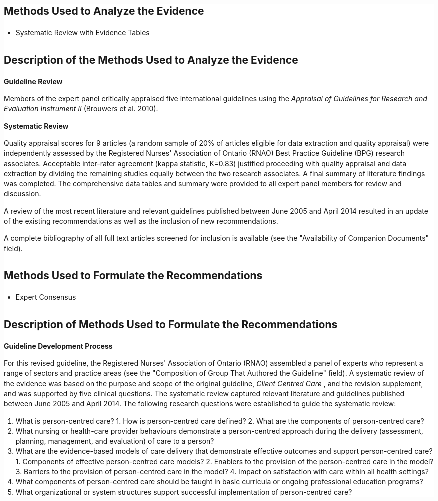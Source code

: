 ## Methods Used to Analyze the Evidence

- Systematic Review with Evidence Tables

## Description of the Methods Used to Analyze the Evidence



 **Guideline Review**

Members of the expert panel critically appraised five international guidelines using the _Appraisal of Guidelines for Research and Evaluation Instrument II_ (Brouwers et al. 2010).

**Systematic Review**

Quality appraisal scores for 9 articles (a random sample of 20% of articles eligible for data extraction and quality appraisal) were independently assessed by the Registered Nurses' Association of Ontario (RNAO) Best Practice Guideline (BPG) research associates. Acceptable inter-rater agreement (kappa statistic, K=0.83) justified proceeding with quality appraisal and data extraction by dividing the remaining studies equally between the two research associates. A final summary of literature findings was completed. The comprehensive data tables and summary were provided to all expert panel members for review and discussion.

A review of the most recent literature and relevant guidelines published between June 2005 and April 2014 resulted in an update of the existing recommendations as well as the inclusion of new recommendations.

A complete bibliography of all full text articles screened for inclusion is available (see the "Availability of Companion Documents" field).

## Methods Used to Formulate the Recommendations

- Expert Consensus

## Description of Methods Used to Formulate the Recommendations



 **Guideline Development Process**

For this revised guideline, the Registered Nurses' Association of Ontario (RNAO) assembled a panel of experts who represent a range of sectors and practice areas (see the "Composition of Group That Authored the Guideline" field). A systematic review of the evidence was based on the purpose and scope of the original guideline, _Client Centred Care_ , and the revision supplement, and was supported by five clinical questions. The systematic review captured relevant literature and guidelines published between June 2005 and April 2014. The following research questions were established to guide the systematic review:

  1. What is person-centred care? 
    1. How is person-centred care defined? 
    2. What are the components of person-centred care? 
  2. What nursing or health-care provider behaviours demonstrate a person-centred approach during the delivery (assessment, planning, management, and evaluation) of care to a person? 
  3. What are the evidence-based models of care delivery that demonstrate effective outcomes and support person-centred care? 
    1. Components of effective person-centred care models? 
    2. Enablers to the provision of the person-centred care in the model? 
    3. Barriers to the provision of person-centred care in the model? 
    4. Impact on satisfaction with care within all health settings? 
  4. What components of person-centred care should be taught in basic curricula or ongoing professional education programs? 
  5. What organizational or system structures support successful implementation of person-centred care? 
